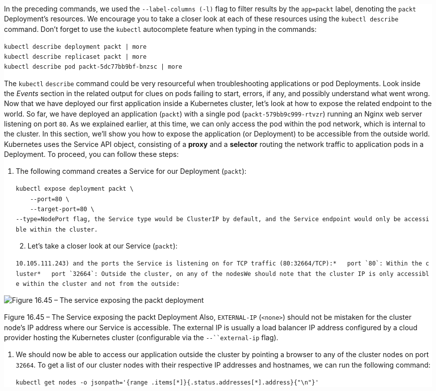  In the preceding commands, we used the `--label-columns (-l)` flag to filter results by the `app=packt` label, denoting the `packt` Deployment’s resources.
We encourage you to take a closer look at each of these resources using the `kubectl describe` command. Don’t forget to use the `kubectl` autocomplete feature when typing in the commands:

```
kubectl describe deployment packt | more
kubectl describe replicaset packt | more
kubectl describe pod packt-5dc77bb9bf-bnzsc | more
```

 The `kubectl` `describe` command could be very resourceful when troubleshooting applications or pod Deployments. Look inside the *Events* section in the related output for clues on pods failing to start, errors, if any, and possibly understand what went wrong.
Now that we have deployed our first application inside a Kubernetes cluster, let’s look at how to expose the related endpoint to the world.
So far, we have deployed an application (`packt`) with a single pod (`packt-579bb9c999-rtvzr`) running an Nginx web server listening on port `80`. As we explained earlier, at this time, we can only access the pod within the pod network, which is internal to the cluster. In this section, we’ll show you how to expose the application (or Deployment) to be accessible from the outside world. Kubernetes uses the Service API object, consisting of a **proxy** and a **selector** routing the network traffic to application pods in a Deployment. To proceed, you can follow these steps:

1.  The following command creates a Service for our Deployment (`packt`):

    ```
    kubectl expose deployment packt \
        --port=80 \
        --target-port=80 \
    --type=NodePort flag, the Service type would be ClusterIP by default, and the Service endpoint would only be accessible within the cluster.
    ```

     2.  Let’s take a closer look at our Service (`packt`):

    ```
    10.105.111.243) and the ports the Service is listening on for TCP traffic (80:32664/TCP):*   port `80`: Within the cluster*   port `32664`: Outside the cluster, on any of the nodesWe should note that the cluster IP is only accessible within the cluster and not from the outside:
    ```

![Figure 16.45 – The service exposing the packt deployment](img/B19682_16_45.jpg)

Figure 16.45 – The Service exposing the packt Deployment
Also, `EXTERNAL-IP` (`<none>`) should not be mistaken for the cluster node’s IP address where our Service is accessible. The external IP is usually a load balancer IP address configured by a cloud provider hosting the Kubernetes cluster (configurable via the `--``external-ip` flag).

1.  We should now be able to access our application outside the cluster by pointing a browser to any of the cluster nodes on port `32664`. To get a list of our cluster nodes with their respective IP addresses and hostnames, we can run the following command:

    ```
    kubectl get nodes -o jsonpath='{range .items[*]}{.status.addresses[*].address}{"\n"}'
    ```
